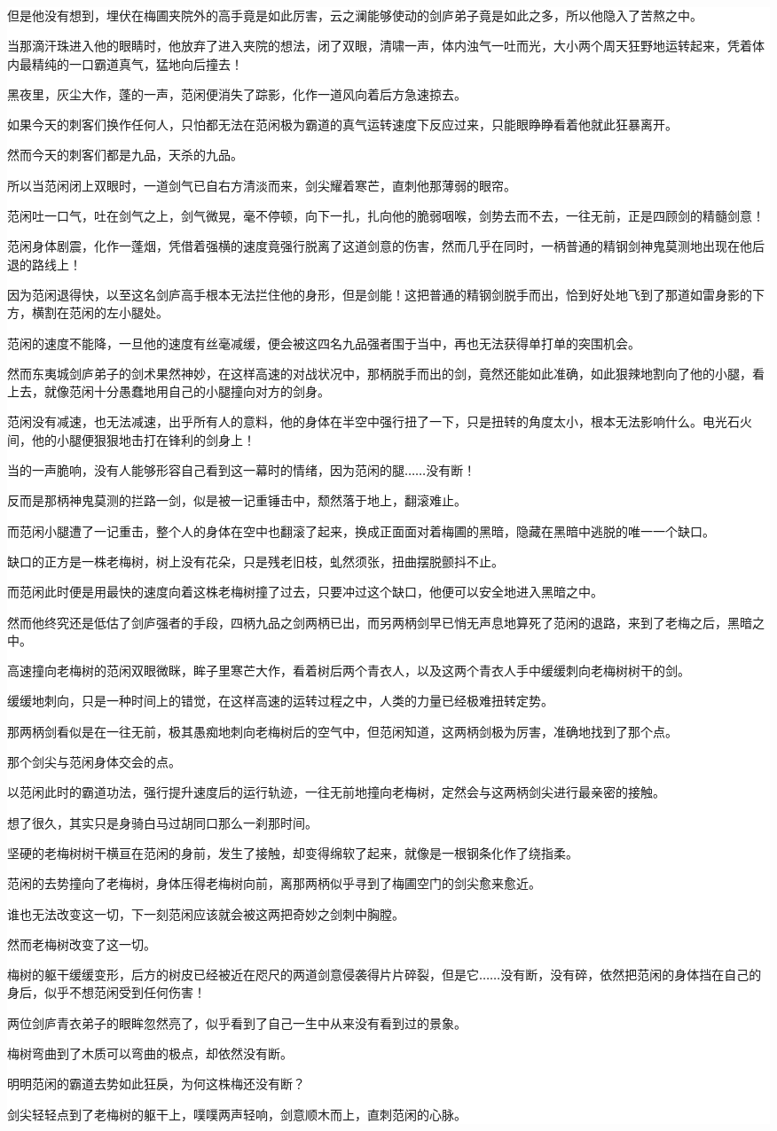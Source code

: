 但是他没有想到，埋伏在梅圃夹院外的高手竟是如此厉害，云之澜能够使动的剑庐弟子竟是如此之多，所以他隐入了苦熬之中。

当那滴汗珠进入他的眼睛时，他放弃了进入夹院的想法，闭了双眼，清啸一声，体内浊气一吐而光，大小两个周天狂野地运转起来，凭着体内最精纯的一口霸道真气，猛地向后撞去！

黑夜里，灰尘大作，蓬的一声，范闲便消失了踪影，化作一道风向着后方急速掠去。

如果今天的刺客们换作任何人，只怕都无法在范闲极为霸道的真气运转速度下反应过来，只能眼睁睁看着他就此狂暴离开。

然而今天的刺客们都是九品，天杀的九品。

所以当范闲闭上双眼时，一道剑气已自右方清淡而来，剑尖耀着寒芒，直刺他那薄弱的眼帘。

范闲吐一口气，吐在剑气之上，剑气微晃，毫不停顿，向下一扎，扎向他的脆弱咽喉，剑势去而不去，一往无前，正是四顾剑的精髓剑意！

范闲身体剧震，化作一蓬烟，凭借着强横的速度竟强行脱离了这道剑意的伤害，然而几乎在同时，一柄普通的精钢剑神鬼莫测地出现在他后退的路线上！

因为范闲退得快，以至这名剑庐高手根本无法拦住他的身形，但是剑能！这把普通的精钢剑脱手而出，恰到好处地飞到了那道如雷身影的下方，横割在范闲的左小腿处。

范闲的速度不能降，一旦他的速度有丝毫减缓，便会被这四名九品强者围于当中，再也无法获得单打单的突围机会。

然而东夷城剑庐弟子的剑术果然神妙，在这样高速的对战状况中，那柄脱手而出的剑，竟然还能如此准确，如此狠辣地割向了他的小腿，看上去，就像范闲十分愚蠢地用自己的小腿撞向对方的剑身。

范闲没有减速，也无法减速，出乎所有人的意料，他的身体在半空中强行扭了一下，只是扭转的角度太小，根本无法影响什么。电光石火间，他的小腿便狠狠地击打在锋利的剑身上！

当的一声脆响，没有人能够形容自己看到这一幕时的情绪，因为范闲的腿……没有断！

反而是那柄神鬼莫测的拦路一剑，似是被一记重锤击中，颓然落于地上，翻滚难止。

而范闲小腿遭了一记重击，整个人的身体在空中也翻滚了起来，换成正面面对着梅圃的黑暗，隐藏在黑暗中逃脱的唯一一个缺口。

缺口的正方是一株老梅树，树上没有花朵，只是残老旧枝，虬然须张，扭曲摆脱颤抖不止。

而范闲此时便是用最快的速度向着这株老梅树撞了过去，只要冲过这个缺口，他便可以安全地进入黑暗之中。

然而他终究还是低估了剑庐强者的手段，四柄九品之剑两柄已出，而另两柄剑早已悄无声息地算死了范闲的退路，来到了老梅之后，黑暗之中。

高速撞向老梅树的范闲双眼微眯，眸子里寒芒大作，看着树后两个青衣人，以及这两个青衣人手中缓缓刺向老梅树树干的剑。

缓缓地刺向，只是一种时间上的错觉，在这样高速的运转过程之中，人类的力量已经极难扭转定势。

那两柄剑看似是在一往无前，极其愚痴地刺向老梅树后的空气中，但范闲知道，这两柄剑极为厉害，准确地找到了那个点。

那个剑尖与范闲身体交会的点。

以范闲此时的霸道功法，强行提升速度后的运行轨迹，一往无前地撞向老梅树，定然会与这两柄剑尖进行最亲密的接触。

想了很久，其实只是身骑白马过胡同口那么一刹那时间。

坚硬的老梅树树干横亘在范闲的身前，发生了接触，却变得绵软了起来，就像是一根钢条化作了绕指柔。

范闲的去势撞向了老梅树，身体压得老梅树向前，离那两柄似乎寻到了梅圃空门的剑尖愈来愈近。

谁也无法改变这一切，下一刻范闲应该就会被这两把奇妙之剑刺中胸膛。

然而老梅树改变了这一切。

梅树的躯干缓缓变形，后方的树皮已经被近在咫尺的两道剑意侵袭得片片碎裂，但是它……没有断，没有碎，依然把范闲的身体挡在自己的身后，似乎不想范闲受到任何伤害！

两位剑庐青衣弟子的眼眸忽然亮了，似乎看到了自己一生中从来没有看到过的景象。

梅树弯曲到了木质可以弯曲的极点，却依然没有断。

明明范闲的霸道去势如此狂戾，为何这株梅还没有断？

剑尖轻轻点到了老梅树的躯干上，噗噗两声轻响，剑意顺木而上，直刺范闲的心脉。
